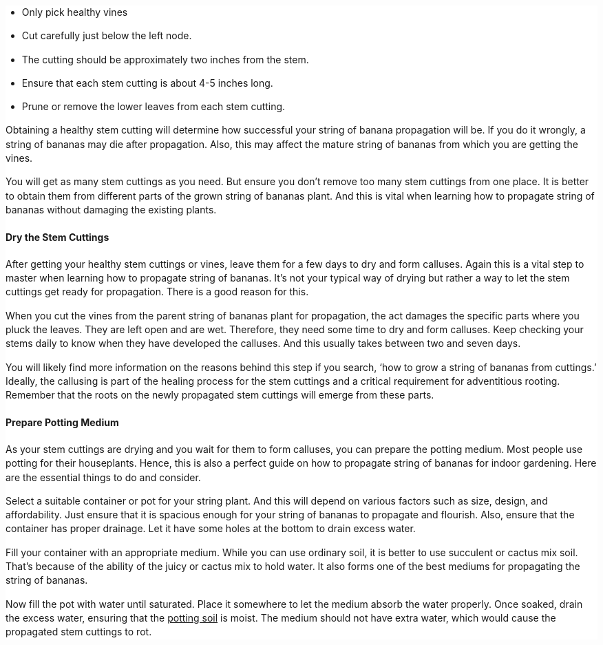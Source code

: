 - Only pick healthy vines

- Cut carefully just below the left node.

- The cutting should be approximately two inches from the stem.

- Ensure that each stem cutting is about 4-5 inches long.

- Prune or remove the lower leaves from each stem cutting.

Obtaining a healthy stem cutting will determine how successful your string of banana propagation will be. If you do it wrongly, a string of bananas may die after propagation. Also, this may affect the mature string of bananas from which you are getting the vines.

You will get as many stem cuttings as you need. But ensure you don’t remove too many stem cuttings from one place. It is better to obtain them from different parts of the grown string of bananas plant. And this is vital when learning how to propagate string of bananas without damaging the existing plants.

#### Dry the Stem Cuttings

After getting your healthy stem cuttings or vines, leave them for a few days to dry and form calluses. Again this is a vital step to master when learning how to propagate string of bananas. It’s not your typical way of drying but rather a way to let the stem cuttings get ready for propagation. There is a good reason for this.

When you cut the vines from the parent string of bananas plant for propagation, the act damages the specific parts where you pluck the leaves. They are left open and are wet. Therefore, they need some time to dry and form calluses. Keep checking your stems daily to know when they have developed the calluses. And this usually takes between two and seven days.

You will likely find more information on the reasons behind this step if you search, ‘how to grow a string of bananas from cuttings.’ Ideally, the callusing is part of the healing process for the stem cuttings and a critical requirement for adventitious rooting. Remember that the roots on the newly propagated stem cuttings will emerge from these parts.

#### Prepare Potting Medium

As your stem cuttings are drying and you wait for them to form calluses, you can prepare the potting medium. Most people use potting for their houseplants. Hence, this is also a perfect guide on how to propagate string of bananas for indoor gardening. Here are the essential things to do and consider.

Select a suitable container or pot for your string plant. And this will depend on various factors such as size, design, and affordability. Just ensure that it is spacious enough for your string of bananas to propagate and flourish. Also, ensure that the container has proper drainage. Let it have some holes at the bottom to drain excess water.

Fill your container with an appropriate medium. While you can use ordinary soil, it is better to use succulent or cactus mix soil. That’s because of the ability of the juicy or cactus mix to hold water. It also forms one of the best mediums for propagating the string of bananas.

Now fill the pot with water until saturated. Place it somewhere to let the medium absorb the water properly. Once soaked, drain the excess water, ensuring that the [potting soil](https://garden.gnmnetworks.com/how-to-store-potting-soil/) is moist. The medium should not have extra water, which would cause the propagated stem cuttings to rot.
